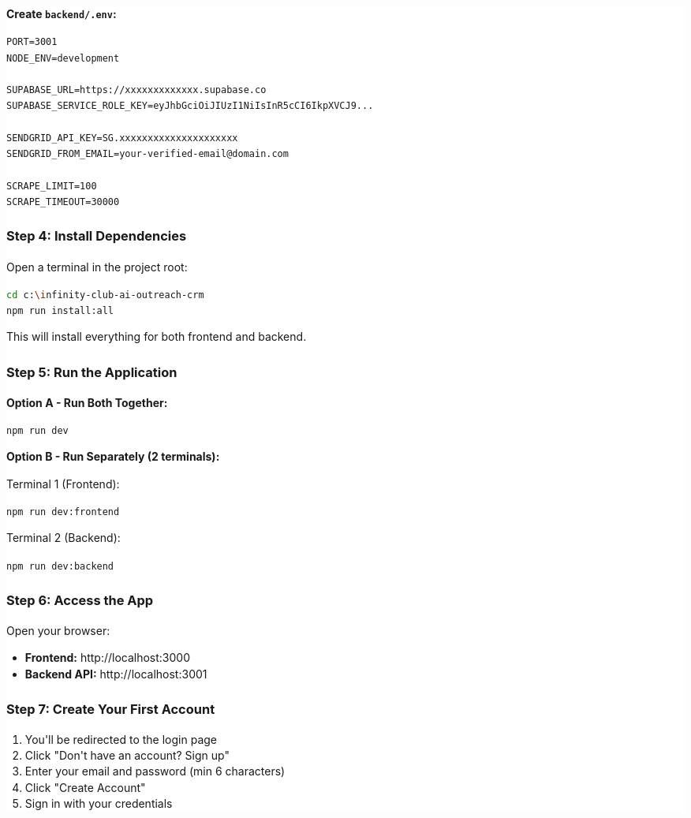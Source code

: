 **Create `backend/.env`:**
```
PORT=3001
NODE_ENV=development

SUPABASE_URL=https://xxxxxxxxxxxxx.supabase.co
SUPABASE_SERVICE_ROLE_KEY=eyJhbGciOiJIUzI1NiIsInR5cCI6IkpXVCJ9...

SENDGRID_API_KEY=SG.xxxxxxxxxxxxxxxxxxxxx
SENDGRID_FROM_EMAIL=your-verified-email@domain.com

SCRAPE_LIMIT=100
SCRAPE_TIMEOUT=30000
```

### Step 4: Install Dependencies

Open a terminal in the project root:

```bash
cd c:\infinity-club-ai-outreach-crm
npm run install:all
```

This will install everything for both frontend and backend.

### Step 5: Run the Application

**Option A - Run Both Together:**
```bash
npm run dev
```

**Option B - Run Separately (2 terminals):**

Terminal 1 (Frontend):
```bash
npm run dev:frontend
```

Terminal 2 (Backend):
```bash
npm run dev:backend
```

### Step 6: Access the App

Open your browser:
- **Frontend:** http://localhost:3000
- **Backend API:** http://localhost:3001

### Step 7: Create Your First Account

1. You'll be redirected to the login page
2. Click "Don't have an account? Sign up"
3. Enter your email and password (min 6 characters)
4. Click "Create Account"
5. Sign in with your credentials
